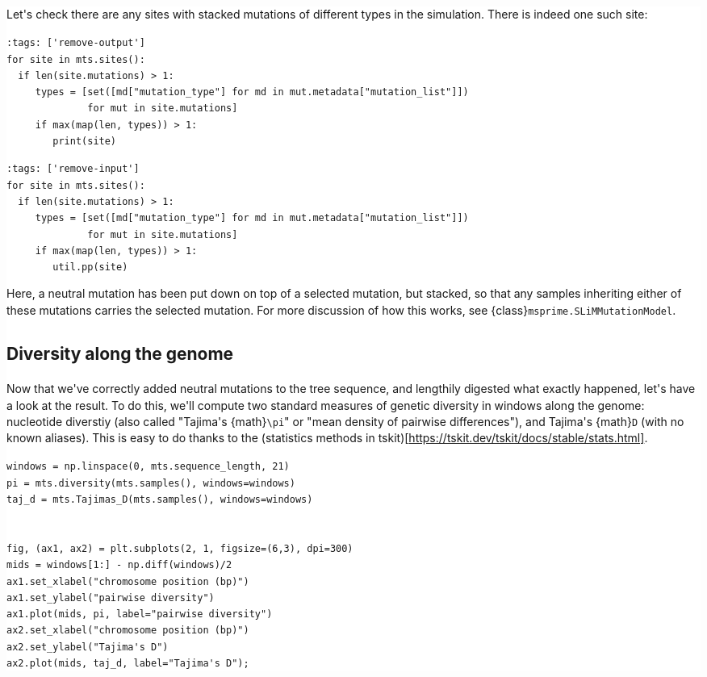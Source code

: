 Let's check there are any sites with stacked mutations of different types in the simulation.
There is indeed one such site:

```{code-cell}
:tags: ['remove-output']
for site in mts.sites():
  if len(site.mutations) > 1:
     types = [set([md["mutation_type"] for md in mut.metadata["mutation_list"]])
              for mut in site.mutations]
     if max(map(len, types)) > 1:
        print(site)
```
```{code-cell}
:tags: ['remove-input']
for site in mts.sites():
  if len(site.mutations) > 1:
     types = [set([md["mutation_type"] for md in mut.metadata["mutation_list"]])
              for mut in site.mutations]
     if max(map(len, types)) > 1:
        util.pp(site)
```

Here, a neutral mutation has been put down on top of a selected mutation,
but stacked, so that any samples inheriting either of these mutations carries
the selected mutation.
For more discussion of how this works, see {class}`msprime.SLiMMutationModel`.


## Diversity along the genome

Now that we've correctly added neutral mutations to the tree sequence,
and lengthily digested what exactly happened,
let's have a look at the result.
To do this, we'll compute two standard measures of genetic diversity
in windows along the genome:
nucleotide diverstiy (also called "Tajima's {math}`\pi`" or "mean density of pairwise differences"),
and Tajima's {math}`D` (with no known aliases).
This is easy to do thanks to the (statistics methods in tskit)[https://tskit.dev/tskit/docs/stable/stats.html].

```{code-cell}
windows = np.linspace(0, mts.sequence_length, 21)
pi = mts.diversity(mts.samples(), windows=windows)
taj_d = mts.Tajimas_D(mts.samples(), windows=windows)


fig, (ax1, ax2) = plt.subplots(2, 1, figsize=(6,3), dpi=300)
mids = windows[1:] - np.diff(windows)/2
ax1.set_xlabel("chromosome position (bp)")
ax1.set_ylabel("pairwise diversity")
ax1.plot(mids, pi, label="pairwise diversity")
ax2.set_xlabel("chromosome position (bp)")
ax2.set_ylabel("Tajima's D")
ax2.plot(mids, taj_d, label="Tajima's D");
```
